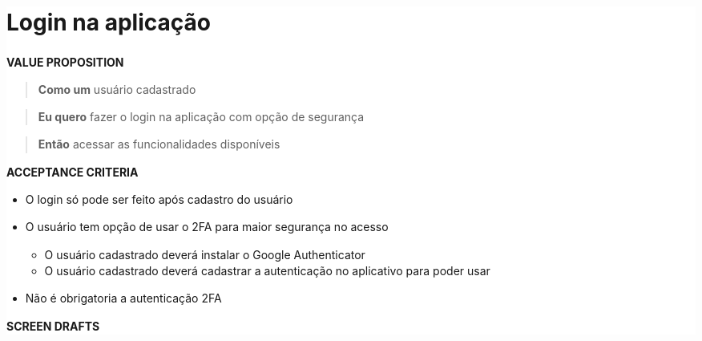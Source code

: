 # Login na aplicação

<p><strong>VALUE PROPOSITION</strong></p>

> **Como um** usuário cadastrado

> **Eu quero** fazer o login na aplicação com opção de segurança

> **Então** acessar as funcionalidades disponíveis

<p><strong>ACCEPTANCE CRITERIA</strong></p>

- O login só pode ser feito após cadastro do usuário

- O usuário tem opção de usar o 2FA para maior segurança no acesso
    - O usuário cadastrado deverá instalar o Google Authenticator
    - O usuário cadastrado deverá cadastrar a autenticação no aplicativo para poder usar

- Não é obrigatoria a autenticação 2FA

<p><strong>SCREEN DRAFTS</strong></p>

<p align="center">